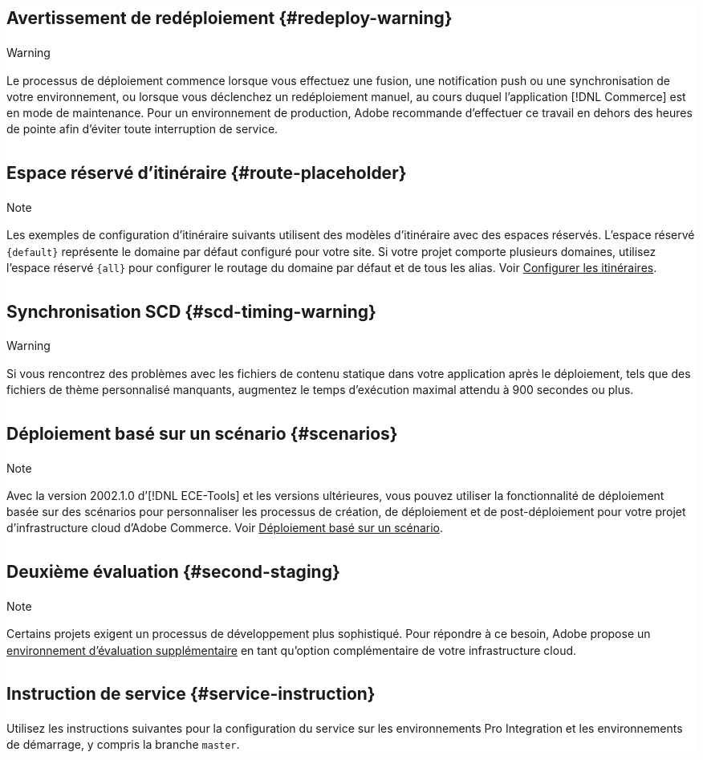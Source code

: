 ## Avertissement de redéploiement {#redeploy-warning}

>[!WARNING]
>
>Le processus de déploiement commence lorsque vous effectuez une fusion, une notification push ou une synchronisation de votre environnement, ou lorsque vous déclenchez un redéploiement manuel, au cours duquel l’application [!DNL Commerce] est en mode de maintenance. Pour un environnement de production, Adobe recommande d’effectuer ce travail en dehors des heures de pointe afin d’éviter toute interruption de service.

## Espace réservé d’itinéraire {#route-placeholder}

>[!NOTE]
>
>Les exemples de configuration d’itinéraire suivants utilisent des modèles d’itinéraire avec des espaces réservés. L’espace réservé `{default}` représente le domaine par défaut configuré pour votre site. Si votre projet comporte plusieurs domaines, utilisez l’espace réservé `{all}` pour configurer le routage du domaine par défaut et de tous les alias. Voir [Configurer les itinéraires](/help/cloud-guide/routes/routes-yaml.md).

## Synchronisation SCD {#scd-timing-warning}

>[!WARNING]
>
>Si vous rencontrez des problèmes avec les fichiers de contenu statique dans votre application après le déploiement, tels que des fichiers de thème personnalisé manquants, augmentez le temps d’exécution maximal attendu à 900 secondes ou plus.

## Déploiement basé sur un scénario {#scenarios}

>[!NOTE]
>
>Avec la version 2002.1.0 d’[!DNL ECE-Tools] et les versions ultérieures, vous pouvez utiliser la fonctionnalité de déploiement basée sur des scénarios pour personnaliser les processus de création, de déploiement et de post-déploiement pour votre projet d’infrastructure cloud d’Adobe Commerce. Voir [Déploiement basé sur un scénario](/help/cloud-guide/deploy/scenario-based.md).

## Deuxième évaluation {#second-staging}

>[!NOTE]
>
>Certains projets exigent un processus de développement plus sophistiqué. Pour répondre à ce besoin, Adobe propose un [environnement d’évaluation supplémentaire](/help/cloud-guide/test/second-staging.md) en tant qu’option complémentaire de votre infrastructure cloud.

## Instruction de service {#service-instruction}

Utilisez les instructions suivantes pour la configuration du service sur les environnements Pro Integration et les environnements de démarrage, y compris la branche `master`.

